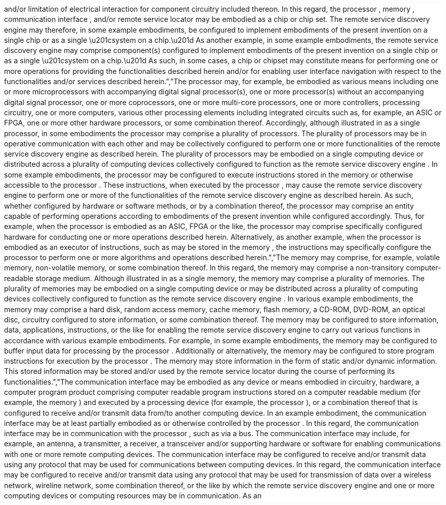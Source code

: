 and\/or limitation of electrical interaction for component circuitry included thereon. In this regard, the processor , memory , communication interface , and\/or remote service locator  may be embodied as a chip or chip set. The remote service discovery engine  may therefore, in some example embodiments, be configured to implement embodiments of the present invention on a single chip or as a single \u201csystem on a chip.\u201d As another example, in some example embodiments, the remote service discovery engine  may comprise component(s) configured to implement embodiments of the present invention on a single chip or as a single \u201csystem on a chip.\u201d As such, in some cases, a chip or chipset may constitute means for performing one or more operations for providing the functionalities described herein and\/or for enabling user interface navigation with respect to the functionalities and\/or services described herein.","The processor  may, for example, be embodied as various means including one or more microprocessors with accompanying digital signal processor(s), one or more processor(s) without an accompanying digital signal processor, one or more coprocessors, one or more multi-core processors, one or more controllers, processing circuitry, one or more computers, various other processing elements including integrated circuits such as, for example, an ASIC or FPGA, one or more other hardware processors, or some combination thereof. Accordingly, although illustrated in  as a single processor, in some embodiments the processor  may comprise a plurality of processors. The plurality of processors may be in operative communication with each other and may be collectively configured to perform one or more functionalities of the remote service discovery engine  as described herein. The plurality of processors may be embodied on a single computing device or distributed across a plurality of computing devices collectively configured to function as the remote service discovery engine . In some example embodiments, the processor  may be configured to execute instructions stored in the memory  or otherwise accessible to the processor . These instructions, when executed by the processor , may cause the remote service discovery engine  to perform one or more of the functionalities of the remote service discovery engine  as described herein. As such, whether configured by hardware or software methods, or by a combination thereof, the processor  may comprise an entity capable of performing operations according to embodiments of the present invention while configured accordingly. Thus, for example, when the processor  is embodied as an ASIC, FPGA or the like, the processor  may comprise specifically configured hardware for conducting one or more operations described herein. Alternatively, as another example, when the processor  is embodied as an executor of instructions, such as may be stored in the memory , the instructions may specifically configure the processor  to perform one or more algorithms and operations described herein.","The memory  may comprise, for example, volatile memory, non-volatile memory, or some combination thereof. In this regard, the memory  may comprise a non-transitory computer-readable storage medium. Although illustrated in  as a single memory, the memory  may comprise a plurality of memories. The plurality of memories may be embodied on a single computing device or may be distributed across a plurality of computing devices collectively configured to function as the remote service discovery engine . In various example embodiments, the memory  may comprise a hard disk, random access memory, cache memory, flash memory, a CD-ROM, DVD-ROM, an optical disc, circuitry configured to store information, or some combination thereof. The memory  may be configured to store information, data, applications, instructions, or the like for enabling the remote service discovery engine  to carry out various functions in accordance with various example embodiments. For example, in some example embodiments, the memory  may be configured to buffer input data for processing by the processor . Additionally or alternatively, the memory  may be configured to store program instructions for execution by the processor . The memory  may store information in the form of static and\/or dynamic information. This stored information may be stored and\/or used by the remote service locator  during the course of performing its functionalities.","The communication interface  may be embodied as any device or means embodied in circuitry, hardware, a computer program product comprising computer readable program instructions stored on a computer readable medium (for example, the memory ) and executed by a processing device (for example, the processor ), or a combination thereof that is configured to receive and\/or transmit data from\/to another computing device. In an example embodiment, the communication interface  may be at least partially embodied as or otherwise controlled by the processor . In this regard, the communication interface  may be in communication with the processor , such as via a bus. The communication interface  may include, for example, an antenna, a transmitter, a receiver, a transceiver and\/or supporting hardware or software for enabling communications with one or more remote computing devices. The communication interface  may be configured to receive and\/or transmit data using any protocol that may be used for communications between computing devices. In this regard, the communication interface  may be configured to receive and\/or transmit data using any protocol that may be used for transmission of data over a wireless network, wireline network, some combination thereof, or the like by which the remote service discovery engine  and one or more computing devices or computing resources may be in communication. As an